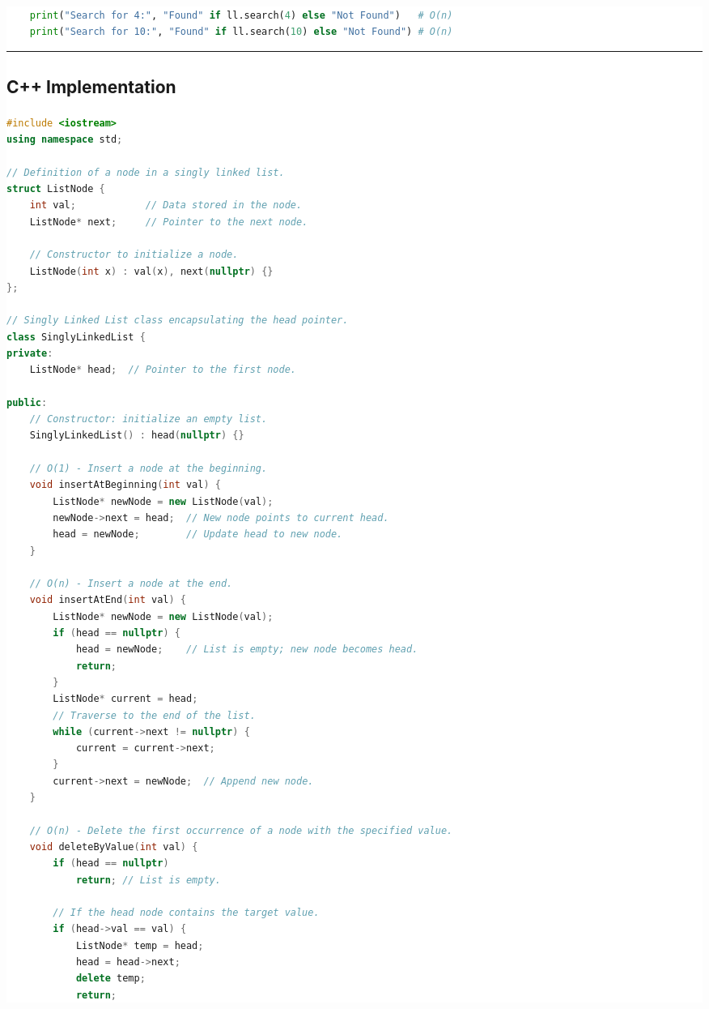 ```python
    print("Search for 4:", "Found" if ll.search(4) else "Not Found")   # O(n)
    print("Search for 10:", "Found" if ll.search(10) else "Not Found") # O(n)
```

---

## C++ Implementation

```cpp
#include <iostream>
using namespace std;

// Definition of a node in a singly linked list.
struct ListNode {
    int val;            // Data stored in the node.
    ListNode* next;     // Pointer to the next node.

    // Constructor to initialize a node.
    ListNode(int x) : val(x), next(nullptr) {}
};

// Singly Linked List class encapsulating the head pointer.
class SinglyLinkedList {
private:
    ListNode* head;  // Pointer to the first node.

public:
    // Constructor: initialize an empty list.
    SinglyLinkedList() : head(nullptr) {}

    // O(1) - Insert a node at the beginning.
    void insertAtBeginning(int val) {
        ListNode* newNode = new ListNode(val);
        newNode->next = head;  // New node points to current head.
        head = newNode;        // Update head to new node.
    }

    // O(n) - Insert a node at the end.
    void insertAtEnd(int val) {
        ListNode* newNode = new ListNode(val);
        if (head == nullptr) {
            head = newNode;    // List is empty; new node becomes head.
            return;
        }
        ListNode* current = head;
        // Traverse to the end of the list.
        while (current->next != nullptr) {
            current = current->next;
        }
        current->next = newNode;  // Append new node.
    }

    // O(n) - Delete the first occurrence of a node with the specified value.
    void deleteByValue(int val) {
        if (head == nullptr)
            return; // List is empty.

        // If the head node contains the target value.
        if (head->val == val) {
            ListNode* temp = head;
            head = head->next;
            delete temp;
            return;
```